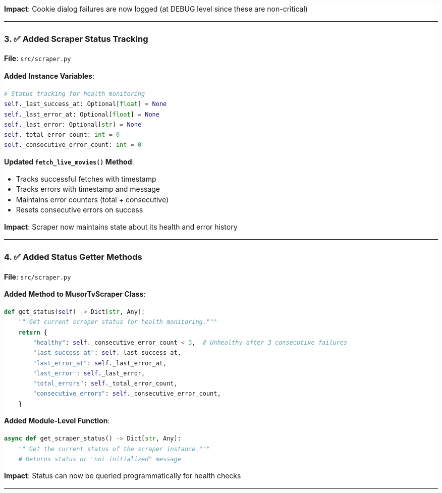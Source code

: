 **Impact**: Cookie dialog failures are now logged (at DEBUG level since these are non-critical)

---

### 3. ✅ Added Scraper Status Tracking

**File**: `src/scraper.py`

**Added Instance Variables**:
```python
# Status tracking for health monitoring
self._last_success_at: Optional[float] = None
self._last_error_at: Optional[float] = None
self._last_error: Optional[str] = None
self._total_error_count: int = 0
self._consecutive_error_count: int = 0
```

**Updated `fetch_live_movies()` Method**:
- Tracks successful fetches with timestamp
- Tracks errors with timestamp and message
- Maintains error counters (total + consecutive)
- Resets consecutive errors on success

**Impact**: Scraper now maintains state about its health and error history

---

### 4. ✅ Added Status Getter Methods

**File**: `src/scraper.py`

**Added Method to MusorTvScraper Class**:
```python
def get_status(self) -> Dict[str, Any]:
    """Get current scraper status for health monitoring."""
    return {
        "healthy": self._consecutive_error_count < 3,  # Unhealthy after 3 consecutive failures
        "last_success_at": self._last_success_at,
        "last_error_at": self._last_error_at,
        "last_error": self._last_error,
        "total_errors": self._total_error_count,
        "consecutive_errors": self._consecutive_error_count,
    }
```

**Added Module-Level Function**:
```python
async def get_scraper_status() -> Dict[str, Any]:
    """Get the current status of the scraper instance."""
    # Returns status or "not initialized" message
```

**Impact**: Status can now be queried programmatically for health checks

---
